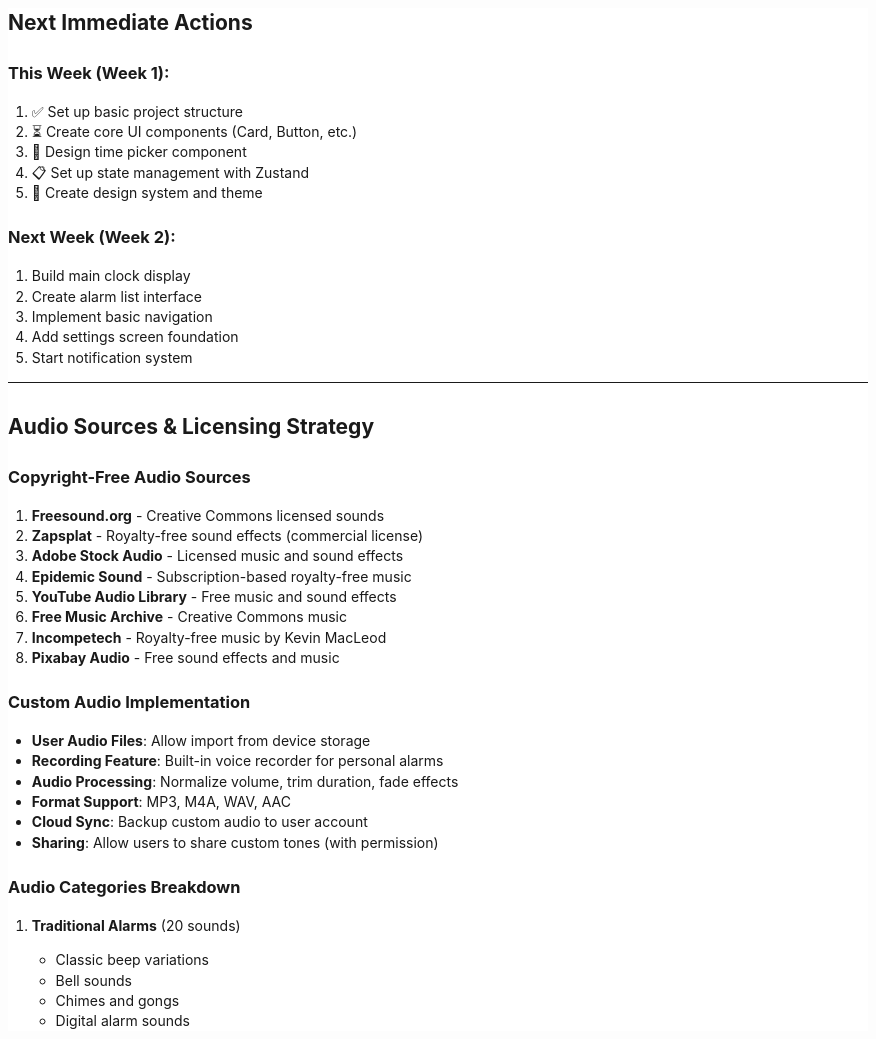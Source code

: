 ## Next Immediate Actions

### This Week (Week 1):

1. ✅ Set up basic project structure
2. ⏳ Create core UI components (Card, Button, etc.)
3. 🔄 Design time picker component
4. 📋 Set up state management with Zustand
5. 🎨 Create design system and theme

### Next Week (Week 2):

1. Build main clock display
2. Create alarm list interface
3. Implement basic navigation
4. Add settings screen foundation
5. Start notification system

---

## Audio Sources & Licensing Strategy

### Copyright-Free Audio Sources

1. **Freesound.org** - Creative Commons licensed sounds
2. **Zapsplat** - Royalty-free sound effects (commercial license)
3. **Adobe Stock Audio** - Licensed music and sound effects
4. **Epidemic Sound** - Subscription-based royalty-free music
5. **YouTube Audio Library** - Free music and sound effects
6. **Free Music Archive** - Creative Commons music
7. **Incompetech** - Royalty-free music by Kevin MacLeod
8. **Pixabay Audio** - Free sound effects and music

### Custom Audio Implementation

- **User Audio Files**: Allow import from device storage
- **Recording Feature**: Built-in voice recorder for personal alarms
- **Audio Processing**: Normalize volume, trim duration, fade effects
- **Format Support**: MP3, M4A, WAV, AAC
- **Cloud Sync**: Backup custom audio to user account
- **Sharing**: Allow users to share custom tones (with permission)

### Audio Categories Breakdown

1. **Traditional Alarms** (20 sounds)

   - Classic beep variations
   - Bell sounds
   - Chimes and gongs
   - Digital alarm sounds
